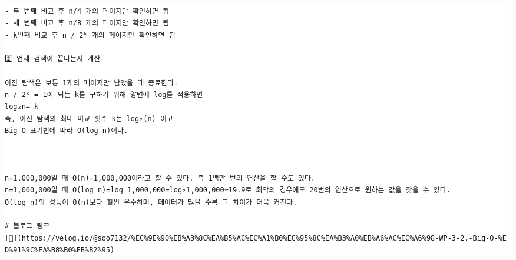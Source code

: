 ```
- 두 번째 비교 후 n/4 개의 페이지만 확인하면 됨
- 세 번째 비교 후 n/8 개의 페이지만 확인하면 됨
- k번째 비교 후 n / 2ᵏ 개의 페이지만 확인하면 됨

2️⃣ 언제 검색이 끝나는지 계산

이진 탐색은 보통 1개의 페이지만 남았을 때 종료한다.
n / 2ᵏ = 1이 되는 k를 구하기 위해 양변에 log를 적용하면
log₂n= k
즉, 이진 탐색의 최대 비교 횟수 k는 log₂(n) 이고
Big O 표기법에 따라 O(log n)이다.

---

n=1,000,000일 때 O(n)=1,000,000이라고 할 수 있다. 즉 1백만 번의 연산을 할 수도 있다.
n=1,000,000일 때 O(log n)=log 1,000,000=log₂1,000,000≈19.9로 최악의 경우에도 20번의 연산으로 원하는 값을 찾을 수 있다.
O(log n)의 성능이 O(n)보다 훨씬 우수하며, 데이터가 많을 수록 그 차이가 더욱 커진다.

# 블로그 링크
[📑](https://velog.io/@soo7132/%EC%9E%90%EB%A3%8C%EA%B5%AC%EC%A1%B0%EC%95%8C%EA%B3%A0%EB%A6%AC%EC%A6%98-WP-3-2.-Big-O-%ED%91%9C%EA%B8%B0%EB%B2%95)
